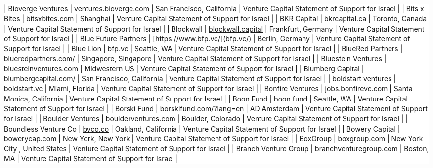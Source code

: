 | Bioverge Ventures                      | [ventures.bioverge.com](https://ventures.bioverge.com/)                                                                                    | San Francisco, California                                    | Venture Capital Statement of Support for Israel    |
| Bits x Bites                           | [bitsxbites.com](https://www.bitsxbites.com/)                                                                                                 | Shanghai                                                     | Venture Capital Statement of Support for Israel    |
| BKR Capital                            | [bkrcapital.ca](https://www.bkrcapital.ca/)                                                                                                    | Toronto, Canada                                              | Venture Capital Statement of Support for Israel    |
| Blockwall                              | [blockwall.capital](https://www.blockwall.capital/)                                                                                        | Frankfurt, Germany                                           | Venture Capital Statement of Support for Israel    |
| Blue Future Partners                   |  [https://www.bfp.vc/](bfp.vc/)                                                                                                                                                                             |  Berlin, Germany                                                            | Venture Capital Statement of Support for Israel    |
| Blue Lion                              | [bfp.vc](https://www.bfp.vc/)                                                                                                                         | Seattle, WA                                                  | Venture Capital Statement of Support for Israel    |
| BlueRed Partners                       |  [blueredpartners.com/](https://blueredpartners.com/)                                                                                                                                                                             |  Singapore, Singapore                                                            | Venture Capital Statement of Support for Israel    |
| Bluestein Ventures                     | [bluesteinventures.com](https://www.bluesteinventures.com/)                                                                            | Midwestern US                                                | Venture Capital Statement of Support for Israel    |
| Blumberg Capital                       |  [blumbergcapital.com/](https://blumbergcapital.com/)                                                                                                                                                                             |  San Francisco, California                                                            | Venture Capital Statement of Support for Israel    |
| boldstart ventures                     | [boldstart.vc](https://boldstart.vc/)                                                                                                               | Miami, Florida                                               | Venture Capital Statement of Support for Israel    |
| Bonfire Ventures                       | [jobs.bonfirevc.com](https://jobs.bonfirevc.com/)                                                                                             | Santa Monica, California                                     | Venture Capital Statement of Support for Israel    |
| Boon Fund                              | [boon.fund](https://www.boon.fund/)                                                                                                                | Seattle, WA                                                  | Venture Capital Statement of Support for Israel    |
| Borski Fund                            | [borskifund.com/?lang=en](https://borskifund.com/?lang=en)                                                                                 | AD Amsterdam                                                 | Venture Capital Statement of Support for Israel    |
| Boulder Ventures                       | [boulderventures.com](https://www.boulderventures.com/)                                                                                  | Boulder, Colorado                                            | Venture Capital Statement of Support for Israel    |
| Boundless Venture Co                   | [bvco.co](https://bvco.co/)                                                                                                                              | Oakland, California                                          | Venture Capital Statement of Support for Israel    |
| Bowery Capital                         | [bowerycap.com](https://bowerycap.com/)                                                                                                            | New York, New York                                           | Venture Capital Statement of Support for Israel    |
| BoxGroup                               | [boxgroup.com](https://www.boxgroup.com/)                                                                                                       | New York City , United States                                | Venture Capital Statement of Support for Israel    |
| Branch Venture Group                   | [branchventuregroup.com](https://www.branchventuregroup.com/)                                                                         | Boston, MA                                                   | Venture Capital Statement of Support for Israel    |